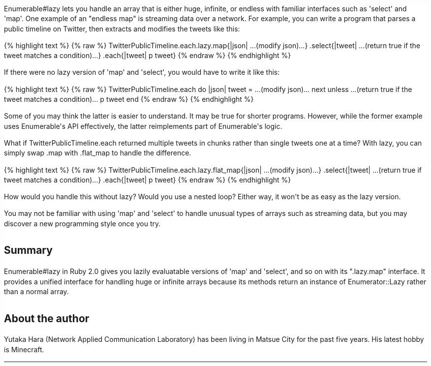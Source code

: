 Enumerable#lazy lets you handle an array that is either huge, infinite, or endless with familiar interfaces such as 'select' and 'map'.
One example of an "endless map" is streaming data over a network. For example, you can write a program that parses a public timeline on Twitter, then extracts and modifies the tweets like this:

{% highlight text %}
{% raw %}
TwitterPublicTimeline.each.lazy.map{|json| ...(modify json)...}
.select{|tweet| ...(return true if the tweet matches a condition)...}
.each{|tweet| p tweet}
{% endraw %}
{% endhighlight %}


If there were no lazy version of 'map' and 'select', you would have to write it like this:

{% highlight text %}
{% raw %}
TwitterPublicTimeline.each do |json|
  tweet = ...(modify json)...
  next unless ...(return true if the tweet matches a condition)...
  p tweet
end
{% endraw %}
{% endhighlight %}


Some of you may think the latter is easier to understand. It may be true for shorter programs.
However, while the former example uses Enumerable's API effectively, the latter reimplements part of Enumerable's logic.

What if TwitterPublicTimeline.each returned multiple tweets in chunks rather than single tweets one at a time? With lazy, you can simply swap .map with .flat_map to handle the difference.

{% highlight text %}
{% raw %}
TwitterPublicTimeline.each.lazy.flat_map{|json| ...(modify json)...}
.select{|tweet| ...(return true if tweet matches a condition)...}
.each{|tweet| p tweet}
{% endraw %}
{% endhighlight %}


How would you handle this without lazy? Would you use a nested loop? Either way, it won't be as easy as the lazy version.

You may not be familiar with using 'map' and 'select' to handle unusual types of arrays such as streaming data, but you may discover a new programming style once you try.

## Summary

Enumerable#lazy in Ruby 2.0 gives you lazily evaluatable versions of 'map' and 'select', and so on with its ".lazy.map" interface. It provides a unified interface for handling huge or infinite arrays because its methods return an instance of Enumerator::Lazy rather than a normal array.

## About the author

Yutaka Hara (Network Applied Communication Laboratory) has been living in Matsue City for the past five years. His latest hobby is Minecraft.

----

[^1]: Note that a class named 'Enumerable::Lazy' does not exist; only 'Enumerable#lazy' and 'Enumerator::Lazy' are correct.
